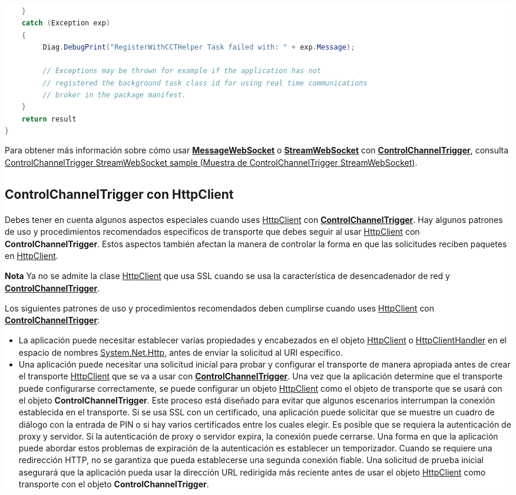 ```csharp
    }
    catch (Exception exp)
    {
         Diag.DebugPrint("RegisterWithCCTHelper Task failed with: " + exp.Message);

         // Exceptions may be thrown for example if the application has not 
         // registered the background task class id for using real time communications 
         // broker in the package manifest.
    }
    return result
}
```

Para obtener más información sobre cómo usar [**MessageWebSocket**](https://msdn.microsoft.com/library/windows/apps/br226842) o [**StreamWebSocket**](https://msdn.microsoft.com/library/windows/apps/br226923) con [**ControlChannelTrigger**](https://msdn.microsoft.com/library/windows/apps/hh701032), consulta [ControlChannelTrigger StreamWebSocket sample (Muestra de ControlChannelTrigger StreamWebSocket)](http://go.microsoft.com/fwlink/p/?linkid=251232).

## <a name="controlchanneltrigger-with-httpclient"></a>ControlChannelTrigger con HttpClient

Debes tener en cuenta algunos aspectos especiales cuando uses [HttpClient](http://go.microsoft.com/fwlink/p/?linkid=241637) con [**ControlChannelTrigger**](https://msdn.microsoft.com/library/windows/apps/hh701032). Hay algunos patrones de uso y procedimientos recomendados específicos de transporte que debes seguir al usar [HttpClient](http://go.microsoft.com/fwlink/p/?linkid=241637) con **ControlChannelTrigger**. Estos aspectos también afectan la manera de controlar la forma en que las solicitudes reciben paquetes en [HttpClient](http://go.microsoft.com/fwlink/p/?linkid=241637).

**Nota** Ya no se admite la clase [HttpClient](http://go.microsoft.com/fwlink/p/?linkid=241637) que usa SSL cuando se usa la característica de desencadenador de red y [**ControlChannelTrigger**](https://msdn.microsoft.com/library/windows/apps/hh701032).

 
Los siguientes patrones de uso y procedimientos recomendados deben cumplirse cuando uses [HttpClient](http://go.microsoft.com/fwlink/p/?linkid=241637) con [**ControlChannelTrigger**](https://msdn.microsoft.com/library/windows/apps/hh701032):

-   La aplicación puede necesitar establecer varias propiedades y encabezados en el objeto [HttpClient](http://go.microsoft.com/fwlink/p/?linkid=241637) o [HttpClientHandler](http://go.microsoft.com/fwlink/p/?linkid=241638) en el espacio de nombres [System.Net.Http](http://go.microsoft.com/fwlink/p/?linkid=227894), antes de enviar la solicitud al URI específico.
-   Una aplicación puede necesitar una solicitud inicial para probar y configurar el transporte de manera apropiada antes de crear el transporte [HttpClient](http://go.microsoft.com/fwlink/p/?linkid=241637) que se va a usar con [**ControlChannelTrigger**](https://msdn.microsoft.com/library/windows/apps/hh701032). Una vez que la aplicación determine que el transporte puede configurarse correctamente, se puede configurar un objeto [HttpClient](http://go.microsoft.com/fwlink/p/?linkid=241637) como el objeto de transporte que se usará con el objeto **ControlChannelTrigger**. Este proceso está diseñado para evitar que algunos escenarios interrumpan la conexión establecida en el transporte. Si se usa SSL con un certificado, una aplicación puede solicitar que se muestre un cuadro de diálogo con la entrada de PIN o si hay varios certificados entre los cuales elegir. Es posible que se requiera la autenticación de proxy y servidor. Si la autenticación de proxy o servidor expira, la conexión puede cerrarse. Una forma en que la aplicación puede abordar estos problemas de expiración de la autenticación es establecer un temporizador. Cuando se requiere una redirección HTTP, no se garantiza que pueda establecerse una segunda conexión fiable. Una solicitud de prueba inicial asegurará que la aplicación pueda usar la dirección URL redirigida más reciente antes de usar el objeto [HttpClient](http://go.microsoft.com/fwlink/p/?linkid=241637) como transporte con el objeto **ControlChannelTrigger**.
